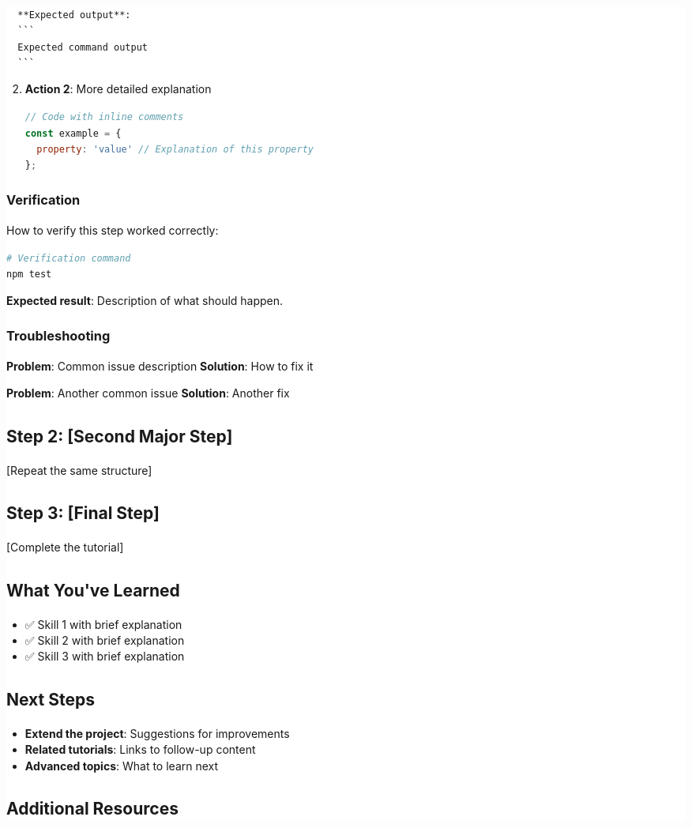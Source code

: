       **Expected output**:
      ```
      Expected command output
      ```
   
   2. **Action 2**: More detailed explanation
      ```javascript
      // Code with inline comments
      const example = {
        property: 'value' // Explanation of this property
      };
      ```
   
   ### Verification
   
   How to verify this step worked correctly:
   
   ```bash
   # Verification command
   npm test
   ```
   
   **Expected result**: Description of what should happen.
   
   ### Troubleshooting
   
   **Problem**: Common issue description
   **Solution**: How to fix it
   
   **Problem**: Another common issue
   **Solution**: Another fix
   
   ## Step 2: [Second Major Step]
   
   [Repeat the same structure]
   
   ## Step 3: [Final Step]
   
   [Complete the tutorial]
   
   ## What You've Learned
   
   - ✅ Skill 1 with brief explanation
   - ✅ Skill 2 with brief explanation
   - ✅ Skill 3 with brief explanation
   
   ## Next Steps
   
   - **Extend the project**: Suggestions for improvements
   - **Related tutorials**: Links to follow-up content
   - **Advanced topics**: What to learn next
   
   ## Additional Resources
   